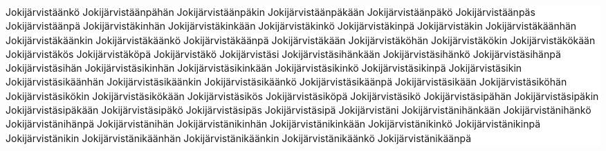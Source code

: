 Jokijärvistäänkö
Jokijärvistäänpähän
Jokijärvistäänpäkin
Jokijärvistäänpäkään
Jokijärvistäänpäkö
Jokijärvistäänpäs
Jokijärvistäänpä
Jokijärvistäkinhän
Jokijärvistäkinkään
Jokijärvistäkinkö
Jokijärvistäkinpä
Jokijärvistäkin
Jokijärvistäkäänhän
Jokijärvistäkäänkin
Jokijärvistäkäänkö
Jokijärvistäkäänpä
Jokijärvistäkään
Jokijärvistäköhän
Jokijärvistäkökin
Jokijärvistäkökään
Jokijärvistäkös
Jokijärvistäköpä
Jokijärvistäkö
Jokijärvistäsi
Jokijärvistäsihänkään
Jokijärvistäsihänkö
Jokijärvistäsihänpä
Jokijärvistäsihän
Jokijärvistäsikinhän
Jokijärvistäsikinkään
Jokijärvistäsikinkö
Jokijärvistäsikinpä
Jokijärvistäsikin
Jokijärvistäsikäänhän
Jokijärvistäsikäänkin
Jokijärvistäsikäänkö
Jokijärvistäsikäänpä
Jokijärvistäsikään
Jokijärvistäsiköhän
Jokijärvistäsikökin
Jokijärvistäsikökään
Jokijärvistäsikös
Jokijärvistäsiköpä
Jokijärvistäsikö
Jokijärvistäsipähän
Jokijärvistäsipäkin
Jokijärvistäsipäkään
Jokijärvistäsipäkö
Jokijärvistäsipäs
Jokijärvistäsipä
Jokijärvistäni
Jokijärvistänihänkään
Jokijärvistänihänkö
Jokijärvistänihänpä
Jokijärvistänihän
Jokijärvistänikinhän
Jokijärvistänikinkään
Jokijärvistänikinkö
Jokijärvistänikinpä
Jokijärvistänikin
Jokijärvistänikäänhän
Jokijärvistänikäänkin
Jokijärvistänikäänkö
Jokijärvistänikäänpä